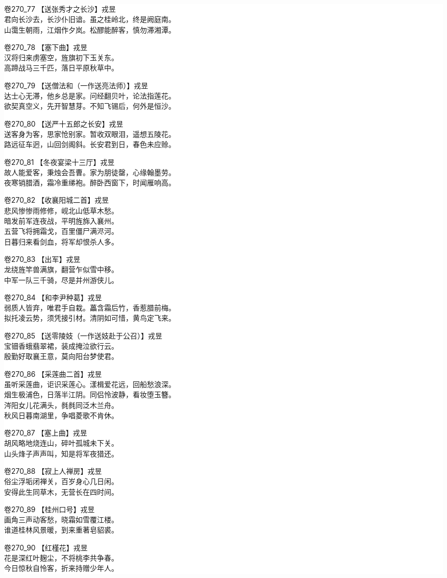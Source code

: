 卷270_77  【送张秀才之长沙】戎昱  
君向长沙去，长沙仆旧谙。虽之桂岭北，终是阙庭南。  
山霭生朝雨，江烟作夕岚。松醪能醉客，慎勿滞湘潭。  
  
卷270_78  【塞下曲】戎昱  
汉将归来虏塞空，旌旗初下玉关东。  
高蹄战马三千匹，落日平原秋草中。  
  
卷270_79  【送僧法和（一作送亮法师）】戎昱  
达士心无滞，他乡总是家。问经翻贝叶，论法指莲花。  
欲契真空义，先开智慧芽。不知飞锡后，何外是恒沙。  
  
卷270_80  【送严十五郎之长安】戎昱  
送客身为客，思家怆别家。暂收双眼泪，遥想五陵花。  
路远征车迥，山回剑阁斜。长安君到日，春色未应赊。  
  
卷270_81  【冬夜宴梁十三厅】戎昱  
故人能爱客，秉烛会吾曹。家为朋徒罄，心缘翰墨劳。  
夜寒销腊酒，霜冷重绨袍。醉卧西窗下，时闻雁响高。  
  
卷270_82  【收襄阳城二首】戎昱  
悲风惨惨雨修修，岘北山低草木愁。  
暗发前军连夜战，平明旌旆入襄州。  
五营飞将拥霜戈，百里僵尸满浕河。  
日暮归来看剑血，将军却恨杀人多。  
  
卷270_83  【出军】戎昱  
龙绕旌竿兽满旗，翻营乍似雪中移。  
中军一队三千骑，尽是并州游侠儿。  
  
卷270_84  【和李尹种葛】戎昱  
弱质人皆弃，唯君手自栽。藟含霜后竹，香惹腊前梅。  
拟托凌云势，须凭接引材。清阴如可惜，黄鸟定飞来。  
  
卷270_85  【送零陵妓（一作送妓赴于公召）】戎昱  
宝钿香蛾翡翠裙，装成掩泣欲行云。  
殷勤好取襄王意，莫向阳台梦使君。  
  
卷270_86  【采莲曲二首】戎昱  
虽听采莲曲，讵识采莲心。漾楫爱花远，回船愁浪深。  
烟生极浦色，日落半江阴。同侣怜波静，看妆堕玉簪。  
涔阳女儿花满头，毵毵同泛木兰舟。  
秋风日暮南湖里，争唱菱歌不肯休。  
  
卷270_87  【塞上曲】戎昱  
胡风略地烧连山，碎叶孤城未下关。  
山头烽子声声叫，知是将军夜猎还。  
  
卷270_88  【寂上人禅房】戎昱  
俗尘浮垢闭禅关，百岁身心几日闲。  
安得此生同草木，无营长在四时间。  
  
卷270_89  【桂州口号】戎昱  
画角三声动客愁，晓霜如雪覆江楼。  
谁道桂林风景暖，到来重著皂貂裘。  
  
卷270_90  【红槿花】戎昱  
花是深红叶麹尘，不将桃李共争春。  
今日惊秋自怜客，折来持赠少年人。  
  
